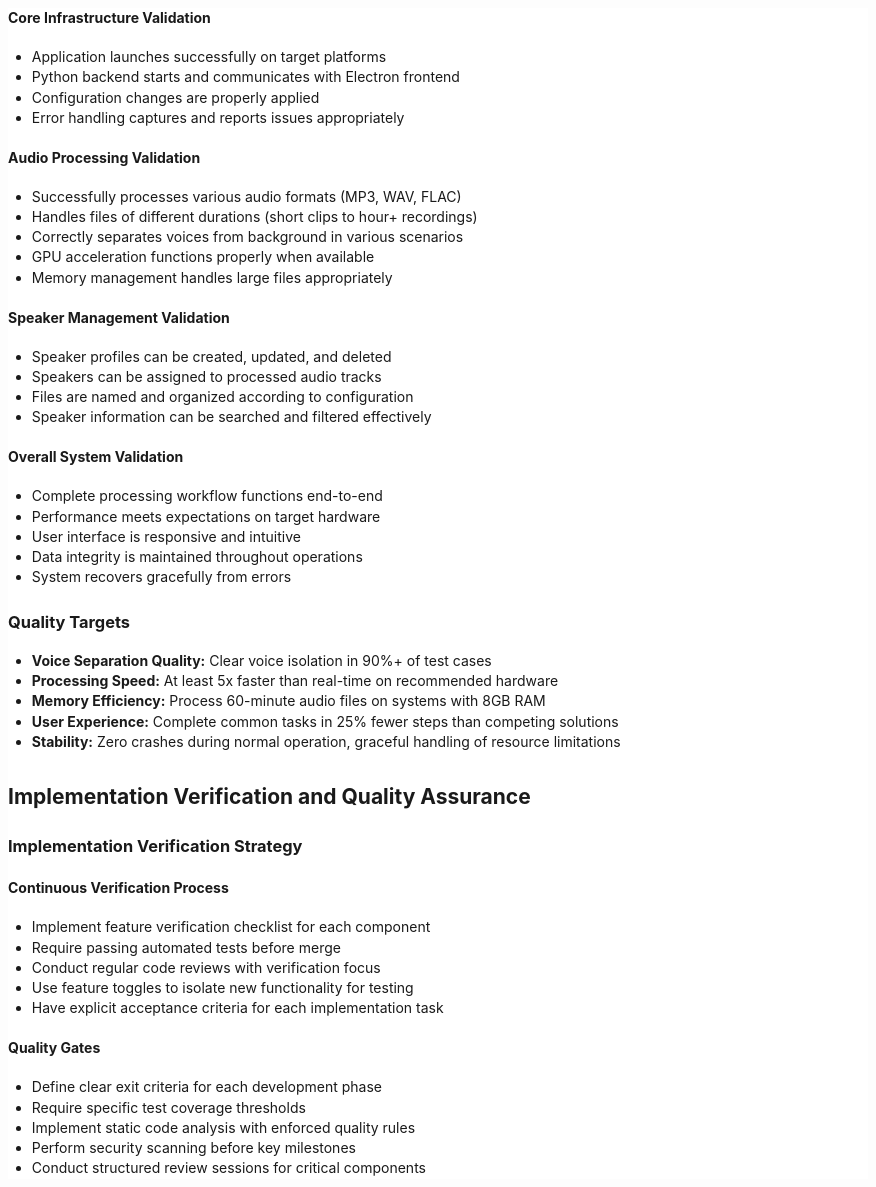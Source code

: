 #### Core Infrastructure Validation
- Application launches successfully on target platforms
- Python backend starts and communicates with Electron frontend
- Configuration changes are properly applied
- Error handling captures and reports issues appropriately

#### Audio Processing Validation
- Successfully processes various audio formats (MP3, WAV, FLAC)
- Handles files of different durations (short clips to hour+ recordings)
- Correctly separates voices from background in various scenarios
- GPU acceleration functions properly when available
- Memory management handles large files appropriately

#### Speaker Management Validation
- Speaker profiles can be created, updated, and deleted
- Speakers can be assigned to processed audio tracks
- Files are named and organized according to configuration
- Speaker information can be searched and filtered effectively

#### Overall System Validation
- Complete processing workflow functions end-to-end
- Performance meets expectations on target hardware
- User interface is responsive and intuitive
- Data integrity is maintained throughout operations
- System recovers gracefully from errors

### Quality Targets

- **Voice Separation Quality:** Clear voice isolation in 90%+ of test cases
- **Processing Speed:** At least 5x faster than real-time on recommended hardware
- **Memory Efficiency:** Process 60-minute audio files on systems with 8GB RAM
- **User Experience:** Complete common tasks in 25% fewer steps than competing solutions
- **Stability:** Zero crashes during normal operation, graceful handling of resource limitations

## Implementation Verification and Quality Assurance

### Implementation Verification Strategy

#### Continuous Verification Process
- Implement feature verification checklist for each component
- Require passing automated tests before merge
- Conduct regular code reviews with verification focus
- Use feature toggles to isolate new functionality for testing
- Have explicit acceptance criteria for each implementation task

#### Quality Gates
- Define clear exit criteria for each development phase
- Require specific test coverage thresholds
- Implement static code analysis with enforced quality rules
- Perform security scanning before key milestones
- Conduct structured review sessions for critical components
